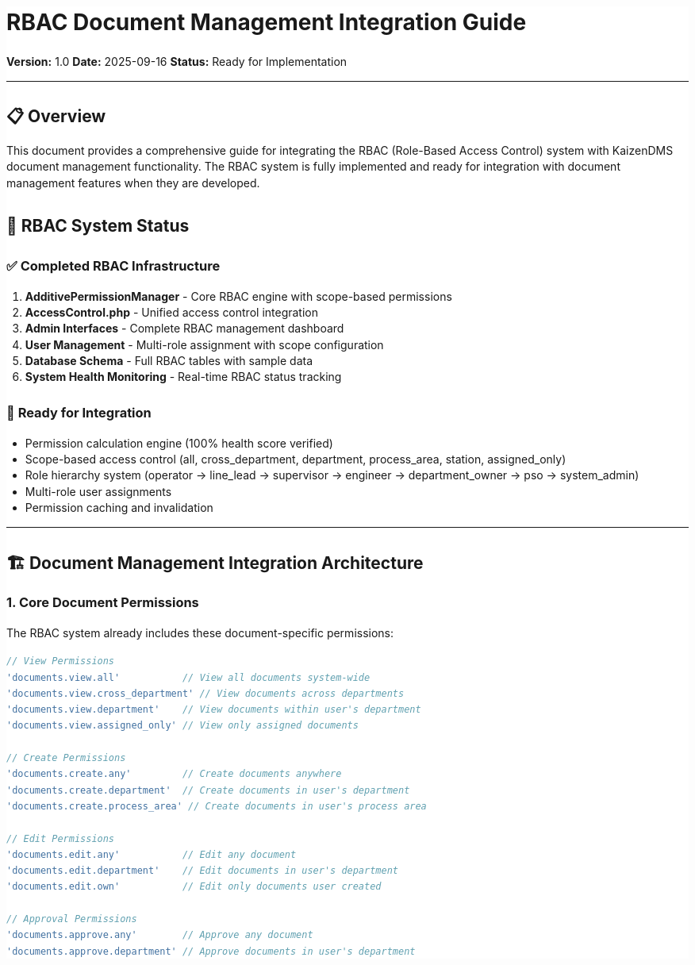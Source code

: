 # RBAC Document Management Integration Guide

**Version:** 1.0
**Date:** 2025-09-16
**Status:** Ready for Implementation

---

## 📋 Overview

This document provides a comprehensive guide for integrating the RBAC (Role-Based Access Control) system with KaizenDMS document management functionality. The RBAC system is fully implemented and ready for integration with document management features when they are developed.

## 🎯 RBAC System Status

### ✅ **Completed RBAC Infrastructure**

1. **AdditivePermissionManager** - Core RBAC engine with scope-based permissions
2. **AccessControl.php** - Unified access control integration
3. **Admin Interfaces** - Complete RBAC management dashboard
4. **User Management** - Multi-role assignment with scope configuration
5. **Database Schema** - Full RBAC tables with sample data
6. **System Health Monitoring** - Real-time RBAC status tracking

### 🔧 **Ready for Integration**

- Permission calculation engine (100% health score verified)
- Scope-based access control (all, cross_department, department, process_area, station, assigned_only)
- Role hierarchy system (operator → line_lead → supervisor → engineer → department_owner → pso → system_admin)
- Multi-role user assignments
- Permission caching and invalidation

---

## 🏗️ Document Management Integration Architecture

### **1. Core Document Permissions**

The RBAC system already includes these document-specific permissions:

```php
// View Permissions
'documents.view.all'           // View all documents system-wide
'documents.view.cross_department' // View documents across departments
'documents.view.department'    // View documents within user's department
'documents.view.assigned_only' // View only assigned documents

// Create Permissions
'documents.create.any'         // Create documents anywhere
'documents.create.department'  // Create documents in user's department
'documents.create.process_area' // Create documents in user's process area

// Edit Permissions
'documents.edit.any'           // Edit any document
'documents.edit.department'    // Edit documents in user's department
'documents.edit.own'           // Edit only documents user created

// Approval Permissions
'documents.approve.any'        // Approve any document
'documents.approve.department' // Approve documents in user's department
```